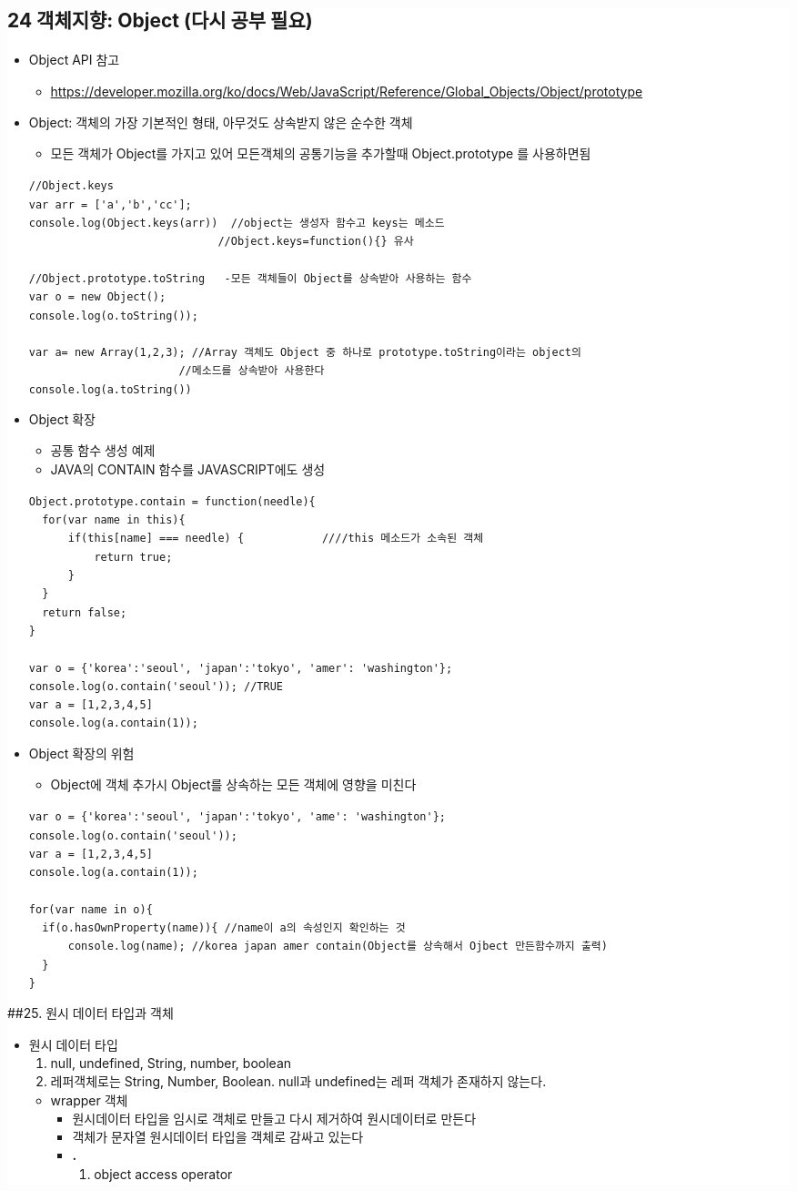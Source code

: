 ## 24 객체지향: Object (다시 공부 필요)
* Object API 참고 
    * https://developer.mozilla.org/ko/docs/Web/JavaScript/Reference/Global_Objects/Object/prototype
* Object: 객체의 가장 기본적인 형태, 아무것도 상속받지 않은 순수한 객체
    * 모든 객체가 Object를 가지고 있어 모든객체의 공통기능을 추가할때 Object.prototype 를 사용하면됨
    ~~~
  //Object.keys
  var arr = ['a','b','cc'];
  console.log(Object.keys(arr))  //object는 생성자 함수고 keys는 메소드
                                 //Object.keys=function(){} 유사
  
  //Object.prototype.toString   -모든 객체들이 Object를 상속받아 사용하는 함수
  var o = new Object();
  console.log(o.toString());
  
  var a= new Array(1,2,3); //Array 객체도 Object 중 하나로 prototype.toString이라는 object의 
                           //메소드를 상속받아 사용한다
  console.log(a.toString())
  ~~~
* Object 확장
    * 공통 함수 생성 예제
    * JAVA의 CONTAIN 함수를 JAVASCRIPT에도 생성
    ~~~
  Object.prototype.contain = function(needle){
      for(var name in this){
          if(this[name] === needle) {            ////this 메소드가 소속된 객체
              return true;
          }
      }
      return false;
  }
  
  var o = {'korea':'seoul', 'japan':'tokyo', 'amer': 'washington'};
  console.log(o.contain('seoul')); //TRUE
  var a = [1,2,3,4,5]
  console.log(a.contain(1));
    ~~~
  
* Object 확장의 위험
    * Object에 객체 추가시 Object를 상속하는 모든 객체에 영향을 미친다
     
    ~~~
  var o = {'korea':'seoul', 'japan':'tokyo', 'ame': 'washington'};
  console.log(o.contain('seoul'));
  var a = [1,2,3,4,5]
  console.log(a.contain(1));
  
  for(var name in o){
      if(o.hasOwnProperty(name)){ //name이 a의 속성인지 확인하는 것
          console.log(name); //korea japan amer contain(Object를 상속해서 Ojbect 만든함수까지 출력)
      }
  } 
    ~~~
  

##25. 원시 데이터 타입과 객체
* 원시 데이터 타입
    1. null, undefined, String, number, boolean
    2. 레퍼객체로는 String, Number, Boolean. null과 undefined는 레퍼 객체가 존재하지 않는다.
    * wrapper 객체
        * 원시데이터 타입을 임시로 객체로 만들고 다시 제거하여 원시데이터로 만든다
        * 객체가 문자열 원시데이터 타입을 객체로 감싸고 있는다
        * __.__ 
            1. object access operator
  ~~~